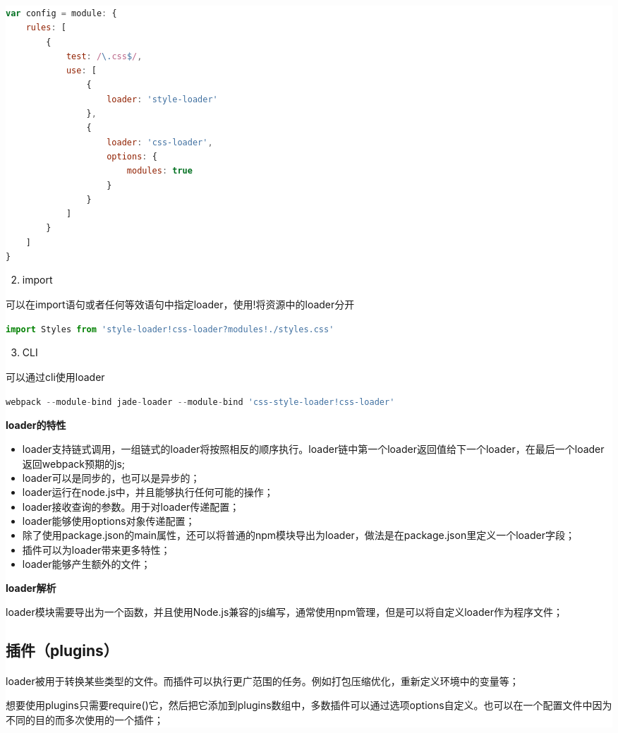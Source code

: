 ```js
var config = module: {
    rules: [
        {
            test: /\.css$/,
            use: [
                {
                    loader: 'style-loader'
                },
                {
                    loader: 'css-loader',
                    options: {
                        modules: true
                    }
                }
            ]
        }
    ]
}
```

2. import

可以在import语句或者任何等效语句中指定loader，使用!将资源中的loader分开

```js
import Styles from 'style-loader!css-loader?modules!./styles.css'
```

3. CLI

可以通过cli使用loader

```js
webpack --module-bind jade-loader --module-bind 'css-style-loader!css-loader'
```

**loader的特性**

* loader支持链式调用，一组链式的loader将按照相反的顺序执行。loader链中第一个loader返回值给下一个loader，在最后一个loader返回webpack预期的js;
* loader可以是同步的，也可以是异步的；
* loader运行在node.js中，并且能够执行任何可能的操作；
* loader接收查询的参数。用于对loader传递配置；
* loader能够使用options对象传递配置；
* 除了使用package.json的main属性，还可以将普通的npm模块导出为loader，做法是在package.json里定义一个loader字段；
* 插件可以为loader带来更多特性；
* loader能够产生额外的文件；

**loader解析**

loader模块需要导出为一个函数，并且使用Node.js兼容的js编写，通常使用npm管理，但是可以将自定义loader作为程序文件；

## 插件（plugins）

loader被用于转换某些类型的文件。而插件可以执行更广范围的任务。例如打包压缩优化，重新定义环境中的变量等；

想要使用plugins只需要require()它，然后把它添加到plugins数组中，多数插件可以通过选项options自定义。也可以在一个配置文件中因为不同的目的而多次使用的一个插件；
